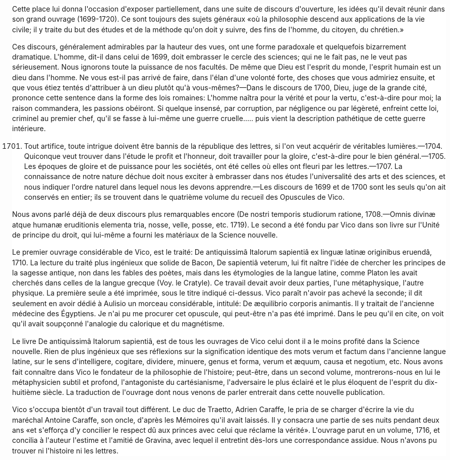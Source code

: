 Cette place lui donna l'occasion d'exposer partiellement, dans une suite de discours d'ouverture, les idées qu'il devait réunir dans son grand ouvrage (1699-1720). Ce sont toujours des sujets généraux «où la philosophie descend aux applications de la vie civile; il y traite du but des études et de la méthode qu'on doit y suivre, des fins de l'homme, du citoyen, du chrétien.»

Ces discours, généralement admirables par la hauteur des vues, ont une forme paradoxale et quelquefois bizarrement dramatique. L'homme, dit-il dans celui de 1699, doit embrasser le cercle des sciences; qui ne le fait pas, ne le veut pas sérieusement. Nous ignorons toute la puissance de nos facultés. De même que Dieu est l'esprit du monde, l'esprit humain est un dieu dans l'homme. Ne vous est-il pas arrivé de faire, dans l'élan d'une volonté forte, des choses que vous admiriez ensuite, et que vous étiez tentés d'attribuer à un dieu plutôt qu'à vous-mêmes?—Dans le discours de 1700, Dieu, juge de la grande cité, prononce cette sentence dans la forme des lois romaines: L'homme naîtra pour la vérité et pour la vertu, c'est-à-dire pour moi; la raison commandera, les passions obéiront. Si quelque insensé, par corruption, par négligence ou par légèreté, enfreint cette loi, criminel au premier chef, qu'il se fasse à lui-même une guerre cruelle..... puis vient la description pathétique de cette guerre intérieure.

1701. Tout artifice, toute intrigue doivent être bannis de la république des lettres, si l'on veut acquérir de véritables lumières.—1704. Quiconque veut trouver dans l'étude le profit et l'honneur, doit travailler pour la gloire, c'est-à-dire pour le bien général.—1705. Les époques de gloire et de puissance pour les sociétés, ont été celles où elles ont fleuri par les lettres.—1707. La connaissance de notre nature déchue doit nous exciter à embrasser dans nos études l'universalité des arts et des sciences, et nous indiquer l'ordre naturel dans lequel nous les devons apprendre.—Les discours de 1699 et de 1700 sont les seuls qu'on ait conservés en entier; ils se trouvent dans le quatrième volume du recueil des Opuscules de Vico.

Nous avons parlé déjà de deux discours plus remarquables encore (De nostri temporis studiorum ratione, 1708.—Omnis divinæ atque humanæ eruditionis elementa tria, nosse, velle, posse, etc. 1719). Le second a été fondu par Vico dans son livre sur l'Unité de principe du droit, qui lui-même a fourni les matériaux de la Science nouvelle.

Le premier ouvrage considérable de Vico, est le traité: De antiquissimâ Italorum sapientiâ ex linguæ latinæ originibus eruendâ, 1710. La lecture du traité plus ingénieux que solide de Bacon, De sapientiâ veterum, lui fit naître l'idée de chercher les principes de la sagesse antique, non dans les fables des poètes, mais dans les étymologies de la langue latine, comme Platon les avait cherchés dans celles de la langue grecque (Voy. le Cratyle). Ce travail devait avoir deux parties, l'une métaphysique, l'autre physique. La première seule a été imprimée, sous le titre indiqué ci-dessus. Vico paraît n'avoir pas achevé la seconde; il dit seulement en avoir dédié à Aulisio un morceau considérable, intitulé: De æquilibrio corporis animantis. Il y traitait de l'ancienne médecine des Égyptiens. Je n'ai pu me procurer cet opuscule, qui peut-être n'a pas été imprimé. Dans le peu qu'il en cite, on voit qu'il avait soupçonné l'analogie du calorique et du magnétisme.

Le livre De antiquissimâ Italorum sapientiâ, est de tous les ouvrages de Vico celui dont il a le moins profité dans la Science nouvelle. Rien de plus ingénieux que ses réflexions sur la signification identique des mots verum et factum dans l'ancienne langue latine, sur le sens d'intelligere, cogitare, dividere, minuere, genus et forma, verum et æquum, causa et negotium, etc. Nous avons fait connaître dans Vico le fondateur de la philosophie de l'histoire; peut-être, dans un second volume, montrerons-nous en lui le métaphysicien subtil et profond, l'antagoniste du cartésianisme, l'adversaire le plus éclairé et le plus éloquent de l'esprit du dix-huitième siècle. La traduction de l'ouvrage dont nous venons de parler entrerait dans cette nouvelle publication.

Vico s'occupa bientôt d'un travail tout différent. Le duc de Traetto, Adrien Caraffe, le pria de se charger d'écrire la vie du maréchal Antoine Caraffe, son oncle, d'après les Mémoires qu'il avait laissés. Il y consacra une partie de ses nuits pendant deux ans «et s'efforça d'y concilier le respect dû aux princes avec celui que réclame la vérité». L'ouvrage parut en un volume, 1716, et concilia à l'auteur l'estime et l'amitié de Gravina, avec lequel il entretint dès-lors une correspondance assidue. Nous n'avons pu trouver ni l'histoire ni les lettres.
